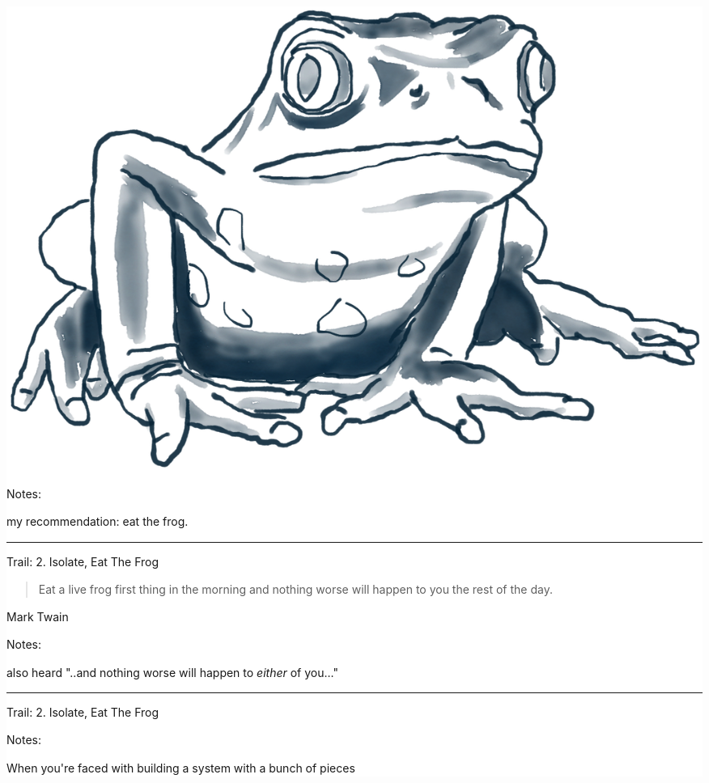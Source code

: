 ![Eat the frog](/images/drawings/frog.png)

Notes:

my recommendation: eat the frog.

---

Trail: 2. Isolate, Eat The Frog

> Eat a live frog first thing in the morning and nothing worse will happen to you the rest of the day.

Mark Twain

Notes:

also heard "..and nothing worse will happen to _either_ of you..."

---

Trail: 2. Isolate, Eat The Frog



Notes:

When you're faced with building a system with a bunch of pieces
